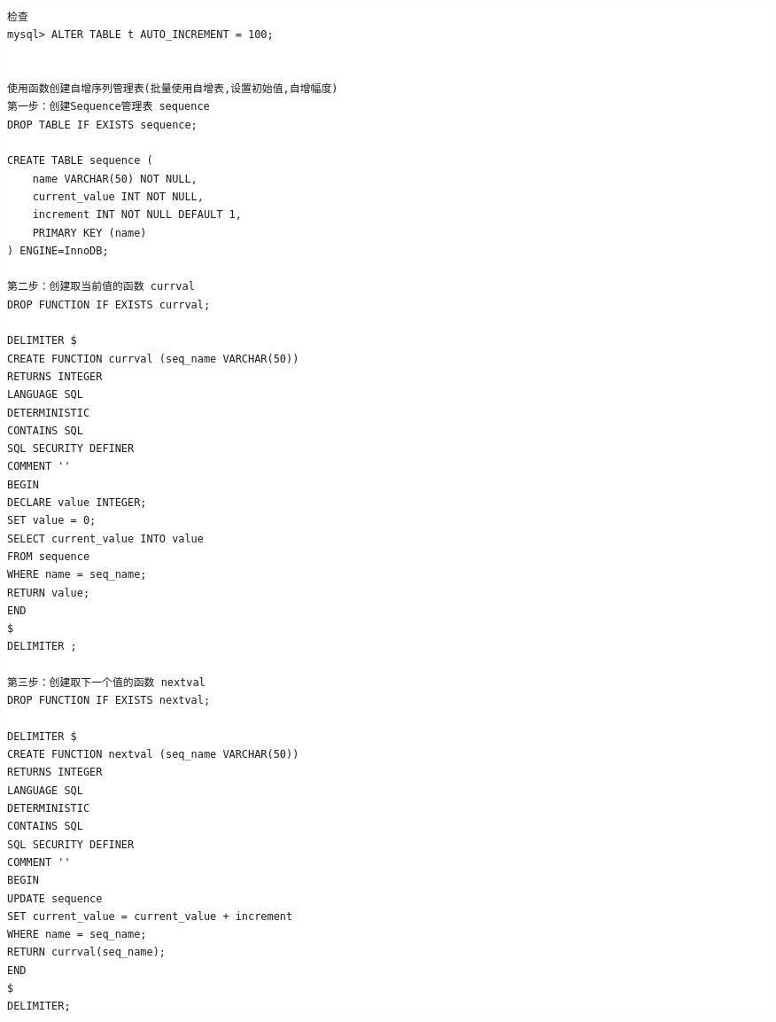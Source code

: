     检查
    mysql> ALTER TABLE t AUTO_INCREMENT = 100;


    使用函数创建自增序列管理表(批量使用自增表,设置初始值,自增幅度)
    第一步：创建Sequence管理表 sequence
    DROP TABLE IF EXISTS sequence; 

    CREATE TABLE sequence ( 
        name VARCHAR(50) NOT NULL, 
        current_value INT NOT NULL, 
        increment INT NOT NULL DEFAULT 1, 
        PRIMARY KEY (name) 
    ) ENGINE=InnoDB;

    第二步：创建取当前值的函数 currval
    DROP FUNCTION IF EXISTS currval; 
    
    DELIMITER $ 
    CREATE FUNCTION currval (seq_name VARCHAR(50)) 
    RETURNS INTEGER
    LANGUAGE SQL 
    DETERMINISTIC 
    CONTAINS SQL 
    SQL SECURITY DEFINER 
    COMMENT ''
    BEGIN
    DECLARE value INTEGER; 
    SET value = 0; 
    SELECT current_value INTO value 
    FROM sequence
    WHERE name = seq_name; 
    RETURN value; 
    END
    $ 
    DELIMITER ;

    第三步：创建取下一个值的函数 nextval
    DROP FUNCTION IF EXISTS nextval; 

    DELIMITER $ 
    CREATE FUNCTION nextval (seq_name VARCHAR(50)) 
    RETURNS INTEGER
    LANGUAGE SQL 
    DETERMINISTIC 
    CONTAINS SQL 
    SQL SECURITY DEFINER 
    COMMENT ''
    BEGIN
    UPDATE sequence
    SET current_value = current_value + increment 
    WHERE name = seq_name; 
    RETURN currval(seq_name); 
    END
    $ 
    DELIMITER;
